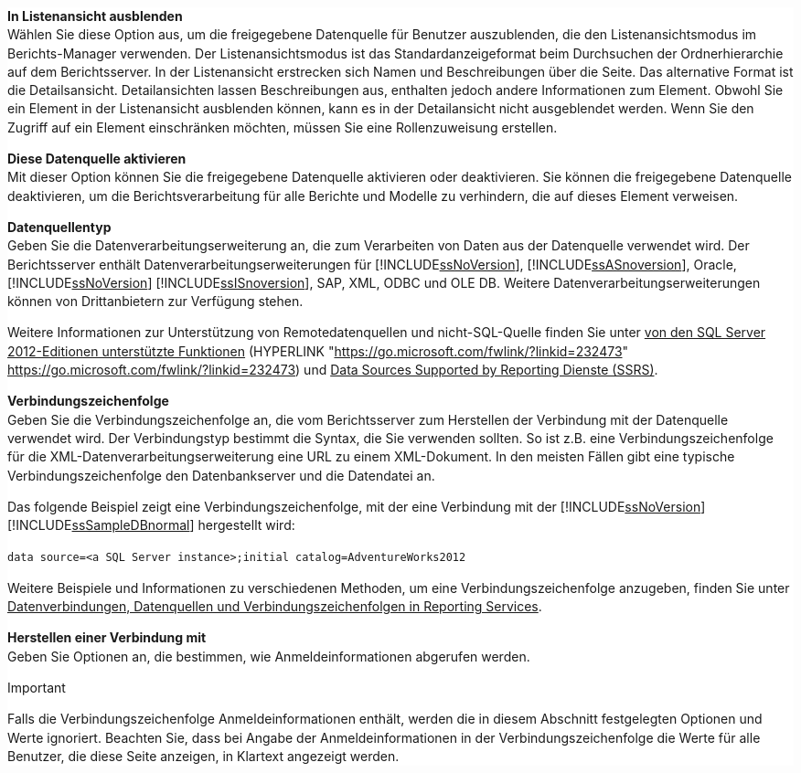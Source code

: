  **In Listenansicht ausblenden**  
 Wählen Sie diese Option aus, um die freigegebene Datenquelle für Benutzer auszublenden, die den Listenansichtsmodus im Berichts-Manager verwenden. Der Listenansichtsmodus ist das Standardanzeigeformat beim Durchsuchen der Ordnerhierarchie auf dem Berichtsserver. In der Listenansicht erstrecken sich Namen und Beschreibungen über die Seite. Das alternative Format ist die Detailsansicht. Detailansichten lassen Beschreibungen aus, enthalten jedoch andere Informationen zum Element. Obwohl Sie ein Element in der Listenansicht ausblenden können, kann es in der Detailansicht nicht ausgeblendet werden. Wenn Sie den Zugriff auf ein Element einschränken möchten, müssen Sie eine Rollenzuweisung erstellen.  
  
 **Diese Datenquelle aktivieren**  
 Mit dieser Option können Sie die freigegebene Datenquelle aktivieren oder deaktivieren. Sie können die freigegebene Datenquelle deaktivieren, um die Berichtsverarbeitung für alle Berichte und Modelle zu verhindern, die auf dieses Element verweisen.  
  
 **Datenquellentyp**  
 Geben Sie die Datenverarbeitungserweiterung an, die zum Verarbeiten von Daten aus der Datenquelle verwendet wird. Der Berichtsserver enthält Datenverarbeitungserweiterungen für [!INCLUDE[ssNoVersion](../includes/ssnoversion-md.md)], [!INCLUDE[ssASnoversion](../includes/ssasnoversion-md.md)], Oracle, [!INCLUDE[ssNoVersion](../includes/ssnoversion-md.md)] [!INCLUDE[ssISnoversion](../includes/ssisnoversion-md.md)], SAP, XML, ODBC und OLE DB. Weitere Datenverarbeitungserweiterungen können von Drittanbietern zur Verfügung stehen.  
  
 Weitere Informationen zur Unterstützung von Remotedatenquellen und nicht-SQL-Quelle finden Sie unter [von den SQL Server 2012-Editionen unterstützte Funktionen](https://go.microsoft.com/fwlink/?linkid=232473) (HYPERLINK "<https://go.microsoft.com/fwlink/?linkid=232473>" <https://go.microsoft.com/fwlink/?linkid=232473>) und [Data Sources Supported by Reporting Dienste &#40;SSRS&#41;](create-deploy-and-manage-mobile-and-paginated-reports.md).  
  
 **Verbindungszeichenfolge**  
 Geben Sie die Verbindungszeichenfolge an, die vom Berichtsserver zum Herstellen der Verbindung mit der Datenquelle verwendet wird. Der Verbindungstyp bestimmt die Syntax, die Sie verwenden sollten. So ist z.B. eine Verbindungszeichenfolge für die XML-Datenverarbeitungserweiterung eine URL zu einem XML-Dokument. In den meisten Fällen gibt eine typische Verbindungszeichenfolge den Datenbankserver und die Datendatei an.  
  
 Das folgende Beispiel zeigt eine Verbindungszeichenfolge, mit der eine Verbindung mit der [!INCLUDE[ssNoVersion](../includes/ssnoversion-md.md)] [!INCLUDE[ssSampleDBnormal](../includes/sssampledbnormal-md.md)] hergestellt wird:  
  
```  
data source=<a SQL Server instance>;initial catalog=AdventureWorks2012  
```  
  
 Weitere Beispiele und Informationen zu verschiedenen Methoden, um eine Verbindungszeichenfolge anzugeben, finden Sie unter [Datenverbindungen, Datenquellen und Verbindungszeichenfolgen in Reporting Services](../../2014/reporting-services/data-connections-data-sources-and-connection-strings-in-reporting-services.md).  
  
 **Herstellen einer Verbindung mit**  
 Geben Sie Optionen an, die bestimmen, wie Anmeldeinformationen abgerufen werden.  
  
> [!IMPORTANT]  
>  Falls die Verbindungszeichenfolge Anmeldeinformationen enthält, werden die in diesem Abschnitt festgelegten Optionen und Werte ignoriert. Beachten Sie, dass bei Angabe der Anmeldeinformationen in der Verbindungszeichenfolge die Werte für alle Benutzer, die diese Seite anzeigen, in Klartext angezeigt werden.  
  